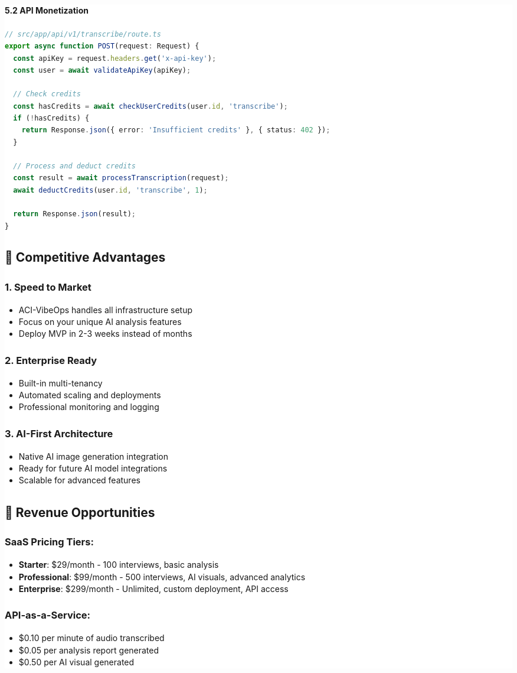 #### 5.2 API Monetization
```typescript
// src/app/api/v1/transcribe/route.ts
export async function POST(request: Request) {
  const apiKey = request.headers.get('x-api-key');
  const user = await validateApiKey(apiKey);
  
  // Check credits
  const hasCredits = await checkUserCredits(user.id, 'transcribe');
  if (!hasCredits) {
    return Response.json({ error: 'Insufficient credits' }, { status: 402 });
  }
  
  // Process and deduct credits
  const result = await processTranscription(request);
  await deductCredits(user.id, 'transcribe', 1);
  
  return Response.json(result);
}
```

## 🎯 Competitive Advantages

### 1. **Speed to Market**
- ACI-VibeOps handles all infrastructure setup
- Focus on your unique AI analysis features
- Deploy MVP in 2-3 weeks instead of months

### 2. **Enterprise Ready**
- Built-in multi-tenancy
- Automated scaling and deployments
- Professional monitoring and logging

### 3. **AI-First Architecture**
- Native AI image generation integration
- Ready for future AI model integrations
- Scalable for advanced features

## 🚀 Revenue Opportunities

### SaaS Pricing Tiers:
- **Starter**: $29/month - 100 interviews, basic analysis
- **Professional**: $99/month - 500 interviews, AI visuals, advanced analytics
- **Enterprise**: $299/month - Unlimited, custom deployment, API access

### API-as-a-Service:
- $0.10 per minute of audio transcribed
- $0.05 per analysis report generated
- $0.50 per AI visual generated
